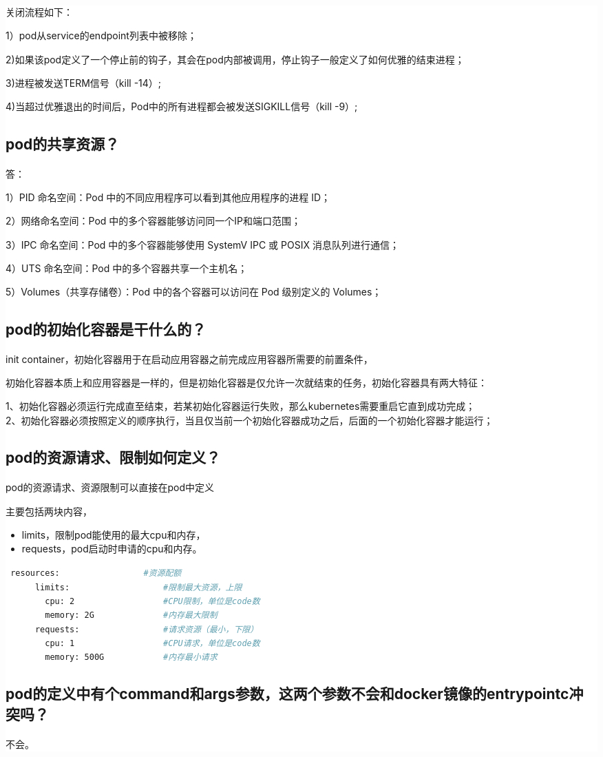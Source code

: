 关闭流程如下：

1）pod从service的endpoint列表中被移除；

2)如果该pod定义了一个停止前的钩子，其会在pod内部被调用，停止钩子一般定义了如何优雅的结束进程；

3)进程被发送TERM信号（kill -14）;

4)当超过优雅退出的时间后，Pod中的所有进程都会被发送SIGKILL信号（kill -9）;

## pod的共享资源？

答：

1）PID 命名空间：Pod 中的不同应用程序可以看到其他应用程序的进程 ID；

2）网络命名空间：Pod 中的多个容器能够访问同一个IP和端口范围；

3）IPC 命名空间：Pod 中的多个容器能够使用 SystemV IPC 或 POSIX 消息队列进行通信；

4）UTS 命名空间：Pod 中的多个容器共享一个主机名；

5）Volumes（共享存储卷）：Pod 中的各个容器可以访问在 Pod 级别定义的 Volumes；

## pod的初始化容器是干什么的？

init container，初始化容器用于在启动应用容器之前完成应用容器所需要的前置条件，

初始化容器本质上和应用容器是一样的，但是初始化容器是仅允许一次就结束的任务，初始化容器具有两大特征：

1、初始化容器必须运行完成直至结束，若某初始化容器运行失败，那么kubernetes需要重启它直到成功完成；  
2、初始化容器必须按照定义的顺序执行，当且仅当前一个初始化容器成功之后，后面的一个初始化容器才能运行；

## pod的资源请求、限制如何定义？

pod的资源请求、资源限制可以直接在pod中定义

主要包括两块内容，

- limits，限制pod能使用的最大cpu和内存，
- requests，pod启动时申请的cpu和内存。

```bash
 resources:					#资源配额
      limits:					#限制最大资源，上限
        cpu: 2					#CPU限制，单位是code数
        memory: 2G				#内存最大限制
      requests:					#请求资源（最小，下限）
        cpu: 1					#CPU请求，单位是code数
        memory: 500G			#内存最小请求

```

## pod的定义中有个command和args参数，这两个参数不会和docker镜像的entrypointc冲突吗？

不会。
